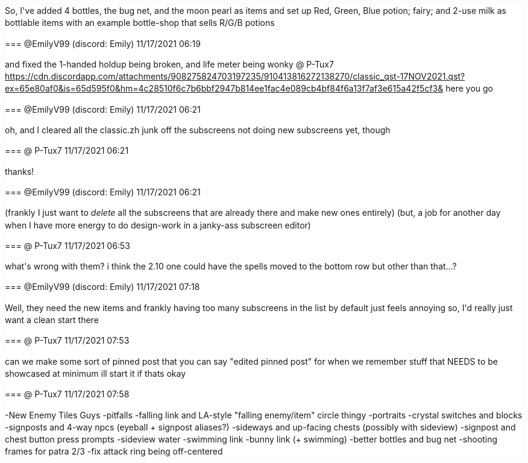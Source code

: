 So, I've added 4 bottles, the bug net, and the moon pearl as items
and set up Red, Green, Blue potion; fairy; and 2-use milk as bottlable items
with an example bottle-shop that sells R/G/B potions

=== @EmilyV99 (discord: Emily) 11/17/2021 06:19

and fixed the 1-handed holdup being broken, and life meter being wonky
@ P-Tux7
https://cdn.discordapp.com/attachments/908275824703197235/910413816272138270/classic_qst-17NOV2021.qst?ex=65e80af0&is=65d595f0&hm=4c28510f6c7b6bbf2947b814ee1fac4e089cb4bf84f6a13f7af3e615a42f5cf3&
here you go

=== @EmilyV99 (discord: Emily) 11/17/2021 06:21

oh, and I cleared all the classic.zh junk off the subscreens
not doing new subscreens yet, though

=== @ P-Tux7 11/17/2021 06:21

thanks!

=== @EmilyV99 (discord: Emily) 11/17/2021 06:21

(frankly I just want to *delete* all the subscreens that are already there and make new ones entirely)
(but, a job for another day when I have more energy to do design-work in a janky-ass subscreen editor)

=== @ P-Tux7 11/17/2021 06:53

what's wrong with them?
i think the 2.10 one could have the spells moved to the bottom row but other than that...?

=== @EmilyV99 (discord: Emily) 11/17/2021 07:18

Well, they need the new items
and frankly having too many subscreens in the list by default just feels annoying
so, I'd really just want a clean start there

=== @ P-Tux7 11/17/2021 07:53

can we make some sort of pinned post that you can say "edited pinned post" for when we remember stuff that NEEDS to be showcased at minimum
ill start it if thats okay

=== @ P-Tux7 11/17/2021 07:58

-New Enemy Tiles Guys
-pitfalls
-falling link and LA-style "falling enemy/item" circle thingy
-portraits
-crystal switches and blocks
-signposts and 4-way npcs (eyeball + signpost aliases?)
-sideways and up-facing chests (possibly with sideview)
-signpost and chest button press prompts
-sideview water
-swimming link
-bunny link (+ swimming)
-better bottles and bug net
-shooting frames for patra 2/3
-fix attack ring being off-centered
